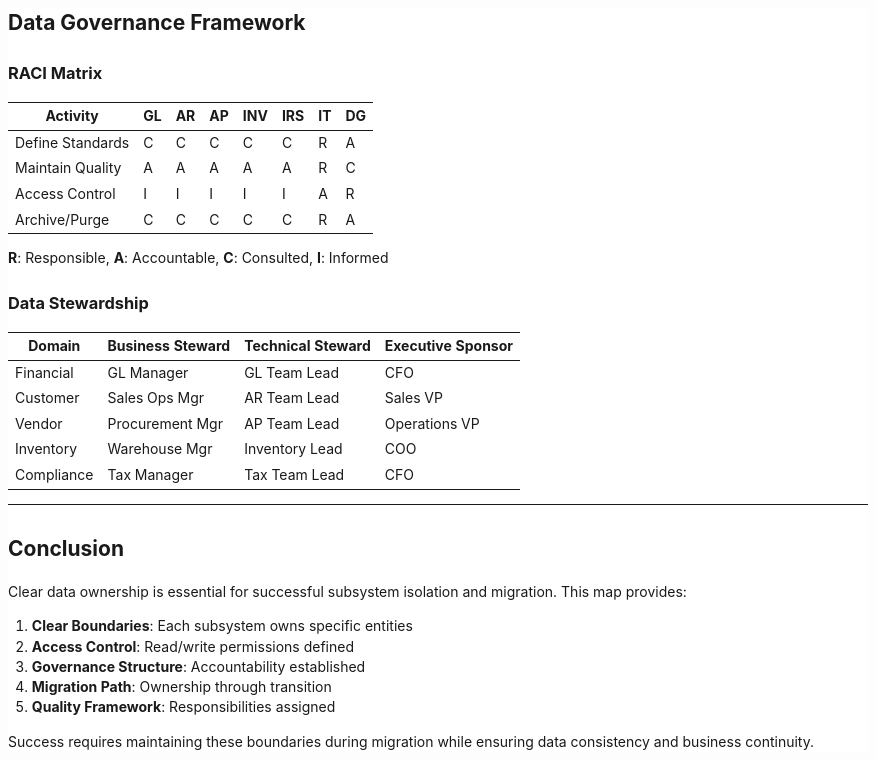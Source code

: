 
## Data Governance Framework

### RACI Matrix

| Activity | GL | AR | AP | INV | IRS | IT | DG |
|----------|----|----|----|----|-----|----|----|
| Define Standards | C | C | C | C | C | R | A |
| Maintain Quality | A | A | A | A | A | R | C |
| Access Control | I | I | I | I | I | A | R |
| Archive/Purge | C | C | C | C | C | R | A |

**R**: Responsible, **A**: Accountable, **C**: Consulted, **I**: Informed

### Data Stewardship

| Domain | Business Steward | Technical Steward | Executive Sponsor |
|--------|-----------------|-------------------|-------------------|
| Financial | GL Manager | GL Team Lead | CFO |
| Customer | Sales Ops Mgr | AR Team Lead | Sales VP |
| Vendor | Procurement Mgr | AP Team Lead | Operations VP |
| Inventory | Warehouse Mgr | Inventory Lead | COO |
| Compliance | Tax Manager | Tax Team Lead | CFO |

---

## Conclusion

Clear data ownership is essential for successful subsystem isolation and migration. This map provides:

1. **Clear Boundaries**: Each subsystem owns specific entities
2. **Access Control**: Read/write permissions defined
3. **Governance Structure**: Accountability established
4. **Migration Path**: Ownership through transition
5. **Quality Framework**: Responsibilities assigned

Success requires maintaining these boundaries during migration while ensuring data consistency and business continuity.